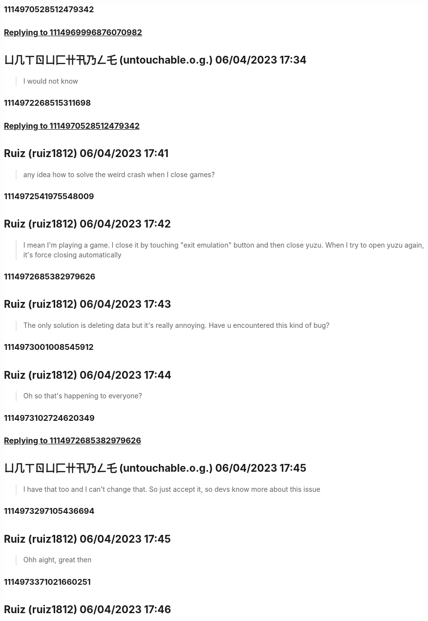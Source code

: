 ### 1114970528512479342
### [Replying to 1114969996876070982](#1114969996876070982)
## ㄩ几ㄒㄖㄩ匚卄卂乃ㄥ乇 (untouchable.o.g.) 06/04/2023 17:34 

> I would not know

### 1114972268515311698
### [Replying to 1114970528512479342](#1114970528512479342)
## Ruiz (ruiz1812) 06/04/2023 17:41 

> any idea how to solve the weird crash when I close games?

### 1114972541975548009
## Ruiz (ruiz1812) 06/04/2023 17:42 

> I mean I'm playing a game. I close it by touching "exit emulation" button and then close yuzu. When I try to open yuzu again, it's force closing automatically

### 1114972685382979626
## Ruiz (ruiz1812) 06/04/2023 17:43 

> The only solution is deleting data but it's really annoying. Have u encountered this kind of bug?

### 1114973001008545912
## Ruiz (ruiz1812) 06/04/2023 17:44 

> Oh so that's happening to everyone?

### 1114973102724620349
### [Replying to 1114972685382979626](#1114972685382979626)
## ㄩ几ㄒㄖㄩ匚卄卂乃ㄥ乇 (untouchable.o.g.) 06/04/2023 17:45 

> I have that too and I can't change that. So just accept it, so devs know more about this issue

### 1114973297105436694
## Ruiz (ruiz1812) 06/04/2023 17:45 

> Ohh aight, great then

### 1114973371021660251
## Ruiz (ruiz1812) 06/04/2023 17:46 
